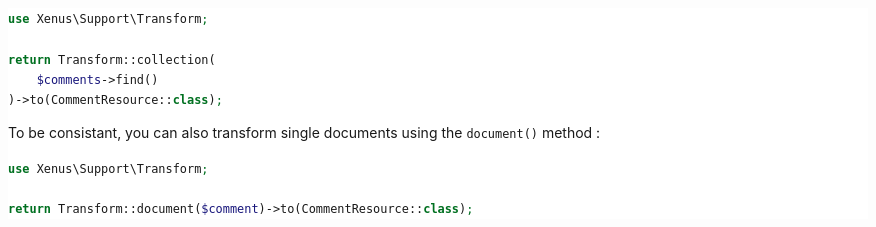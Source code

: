```php
use Xenus\Support\Transform;

return Transform::collection(
    $comments->find()
)->to(CommentResource::class);
```

To be consistant, you can also transform single documents using the `document()` method :

```php
use Xenus\Support\Transform;

return Transform::document($comment)->to(CommentResource::class);
```

